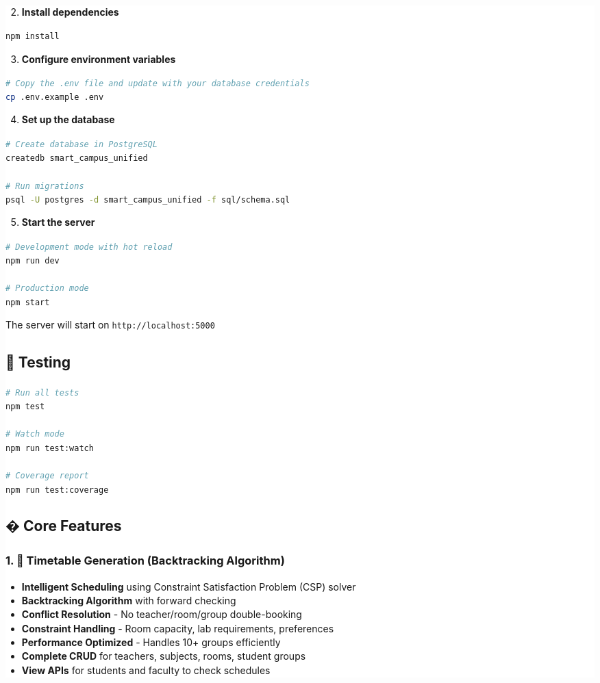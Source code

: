 2. **Install dependencies**

```bash
npm install
```

3. **Configure environment variables**

```bash
# Copy the .env file and update with your database credentials
cp .env.example .env
```

4. **Set up the database**

```bash
# Create database in PostgreSQL
createdb smart_campus_unified

# Run migrations
psql -U postgres -d smart_campus_unified -f sql/schema.sql
```

5. **Start the server**

```bash
# Development mode with hot reload
npm run dev

# Production mode
npm start
```

The server will start on `http://localhost:5000`

## 🧪 Testing

```bash
# Run all tests
npm test

# Watch mode
npm run test:watch

# Coverage report
npm run test:coverage
```

## � Core Features

### 1. 🧠 Timetable Generation (Backtracking Algorithm)
- **Intelligent Scheduling** using Constraint Satisfaction Problem (CSP) solver
- **Backtracking Algorithm** with forward checking
- **Conflict Resolution** - No teacher/room/group double-booking
- **Constraint Handling** - Room capacity, lab requirements, preferences
- **Performance Optimized** - Handles 10+ groups efficiently
- **Complete CRUD** for teachers, subjects, rooms, student groups
- **View APIs** for students and faculty to check schedules
